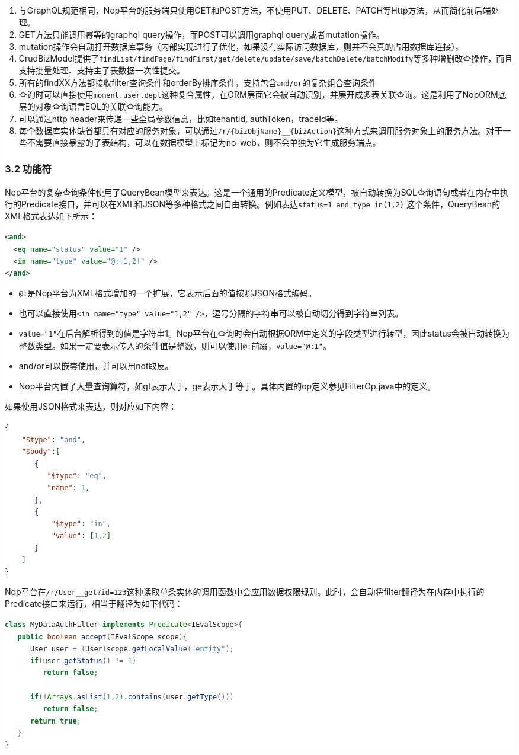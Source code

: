 1. 与GraphQL规范相同，Nop平台的服务端只使用GET和POST方法，不使用PUT、DELETE、PATCH等Http方法，从而简化前后端处理。
2. GET方法只能调用幂等的graphql query操作，而POST可以调用graphql query或者mutation操作。
3. mutation操作会自动打开数据库事务（内部实现进行了优化，如果没有实际访问数据库，则并不会真的占用数据库连接）。
4. CrudBizModel提供了`findList/findPage/findFirst/get/delete/update/save/batchDelete/batchModify`等多种增删改查操作，而且支持批量处理、支持主子表数据一次性提交。
5. 所有的findXX方法都接收filter查询条件和orderBy排序条件，支持包含`and/or`的复杂组合查询条件
6. 查询时可以直接使用`moment.user.dept`这种复合属性，在ORM层面它会被自动识别，并展开成多表关联查询。这是利用了NopORM底层的对象查询语言EQL的关联查询能力。
7. 可以通过http header来传递一些全局参数信息，比如tenantId, authToken，traceId等。
8. 每个数据库实体缺省都具有对应的服务对象，可以通过`/r/{bizObjName}__{bizAction}`这种方式来调用服务对象上的服务方法。对于一些不需要直接暴露的子表结构，可以在数据模型上标记为no-web，则不会单独为它生成服务端点。

### 3.2 功能符

Nop平台的复杂查询条件使用了QueryBean模型来表达。这是一个通用的Predicate定义模型，被自动转换为SQL查询语句或者在内存中执行的Predicate接口，并可以在XML和JSON等多种格式之间自由转换。例如表达`status=1 and type in(1,2)` 这个条件，QueryBean的XML格式表达如下所示：

```xml
<and>
  <eq name="status" value="1" />
  <in name="type" value="@:[1,2]" />
</and>
```

* `@:`是Nop平台为XML格式增加的一个扩展，它表示后面的值按照JSON格式编码。

* 也可以直接使用`<in name="type" value="1,2" />`，逗号分隔的字符串可以被自动切分得到字符串列表。

* `value="1"`在后台解析得到的值是字符串1。Nop平台在查询时会自动根据ORM中定义的字段类型进行转型，因此status会被自动转换为整数类型。如果一定要表示传入的条件值是整数，则可以使用`@:`前缀，`value="@:1"`。

* and/or可以嵌套使用，并可以用not取反。

* Nop平台内置了大量查询算符，如gt表示大于，ge表示大于等于。具体内置的op定义参见FilterOp.java中的定义。

如果使用JSON格式来表达，则对应如下内容：

```json
{
    "$type": "and",
    "$body":[
       {
          "$type": "eq",
          "name": 1,
       },
       {
           "$type": "in",
           "value": [1,2]
       }
    ]
}
```

Nop平台在`/r/User__get?id=123`这种读取单条实体的调用函数中会应用数据权限规则。此时，会自动将filter翻译为在内存中执行的Predicate接口来运行，相当于翻译为如下代码：

```java
class MyDataAuthFilter implements Predicate<IEvalScope>{
   public boolean accept(IEvalScope scope){
      User user = (User)scope.getLocalValue("entity");
      if(user.getStatus() != 1)
         return false;

      if(!Arrays.asList(1,2).contains(user.getType()))
         return false;
      return true;
   }
}
```
